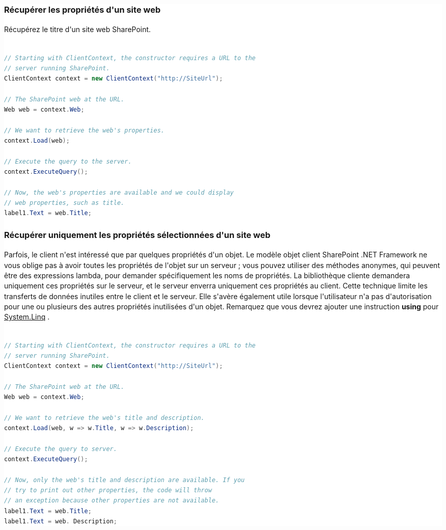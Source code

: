    
    

### Récupérer les propriétés d'un site web

Récupérez le titre d'un site web SharePoint.
  
    
    

```cs

// Starting with ClientContext, the constructor requires a URL to the 
// server running SharePoint. 
ClientContext context = new ClientContext("http://SiteUrl"); 

// The SharePoint web at the URL.
Web web = context.Web; 

// We want to retrieve the web's properties.
context.Load(web); 

// Execute the query to the server.
context.ExecuteQuery(); 

// Now, the web's properties are available and we could display 
// web properties, such as title. 
label1.Text = web.Title;

```


### Récupérer uniquement les propriétés sélectionnées d'un site web

Parfois, le client n'est intéressé que par quelques propriétés d'un objet. Le modèle objet client SharePoint .NET Framework ne vous oblige pas à avoir toutes les propriétés de l'objet sur un serveur ; vous pouvez utiliser des méthodes anonymes, qui peuvent être des expressions lambda, pour demander spécifiquement les noms de propriétés. La bibliothèque cliente demandera uniquement ces propriétés sur le serveur, et le serveur enverra uniquement ces propriétés au client. Cette technique limite les transferts de données inutiles entre le client et le serveur. Elle s'avère également utile lorsque l'utilisateur n'a pas d'autorisation pour une ou plusieurs des autres propriétés inutilisées d'un objet. Remarquez que vous devrez ajouter une instruction **using** pour [System.Linq](https://msdn.microsoft.com/library/System.Linq.aspx) .
  
    
    

```cs

// Starting with ClientContext, the constructor requires a URL to the
// server running SharePoint. 
ClientContext context = new ClientContext("http://SiteUrl"); 

// The SharePoint web at the URL.
Web web = context.Web; 

// We want to retrieve the web's title and description. 
context.Load(web, w => w.Title, w => w.Description); 

// Execute the query to server.
context.ExecuteQuery(); 

// Now, only the web's title and description are available. If you 
// try to print out other properties, the code will throw 
// an exception because other properties are not available. 
label1.Text = web.Title;
label1.Text = web. Description;

```